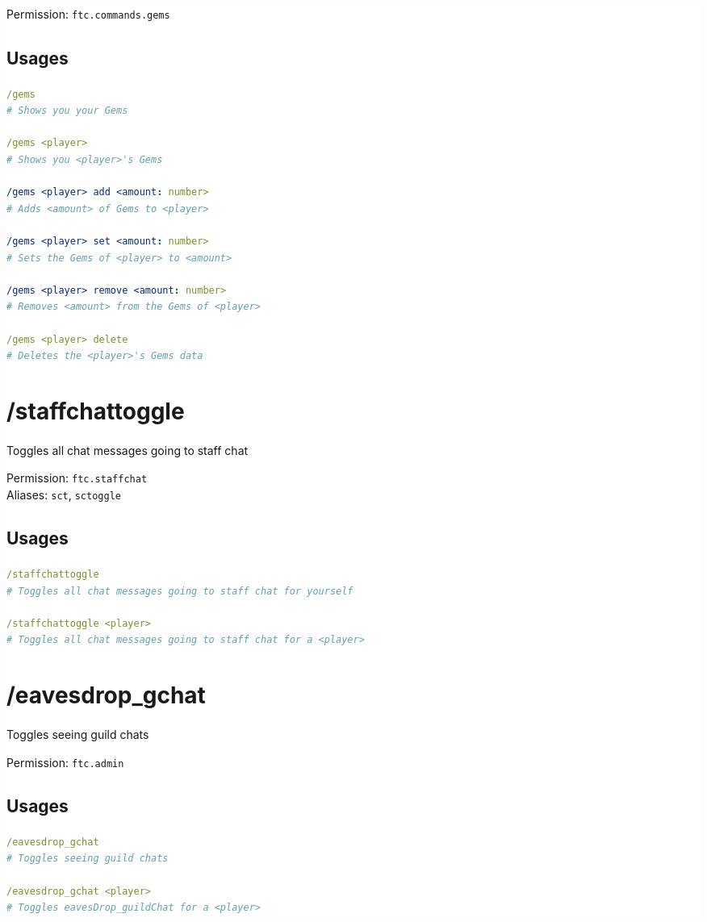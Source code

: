 Permission: `ftc.commands.gems`  
## Usages
```yaml
/gems
# Shows you your Gems

/gems <player>
# Shows you <player>'s Gems

/gems <player> add <amount: number>
# Adds <amount> of Gems to <player>

/gems <player> set <amount: number>
# Sets the Gems of <player> to <amount>

/gems <player> remove <amount: number>
# Removes <amount> from the Gems of <player>

/gems <player> delete
# Deletes the <player>'s Gems data
```

# /staffchattoggle <a name="net_forthecrown_commands_CommandSelfOrUser"></a>
Toggles all chat messages going to staff chat  
  
Permission: `ftc.staffchat`  
Aliases: `sct`, `sctoggle`  
## Usages
```yaml
/staffchattoggle
# Toggles all chat messages going to staff chat for yourself

/staffchattoggle <player>
# Toggles all chat messages going to staff chat for a <player>
```

# /eavesdrop_gchat <a name="net_forthecrown_commands_ToggleCommand"></a>
Toggles seeing guild chats  
  
Permission: `ftc.admin`  
## Usages
```yaml
/eavesdrop_gchat
# Toggles seeing guild chats

/eavesdrop_gchat <player>
# Toggles eavesDrop_guildChat for a <player>
```
